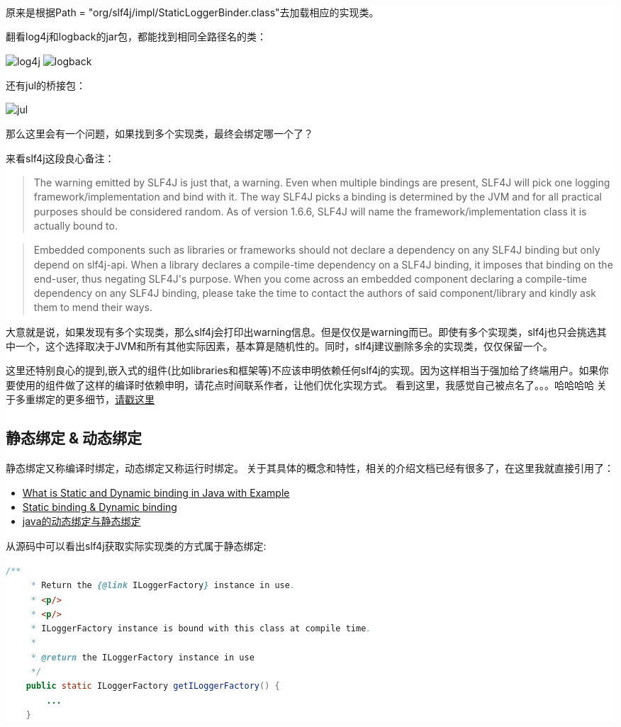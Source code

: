原来是根据Path = "org/slf4j/impl/StaticLoggerBinder.class"去加载相应的实现类。

翻看log4j和logback的jar包，都能找到相同全路径名的类：

![log4j](http://7xsrzn.com1.z0.glb.clouddn.com/log4j1.2.png?imageView2/3/w/200/h/200)
![logback](http://7xsrzn.com1.z0.glb.clouddn.com/logback.png?imageView2/3/w/150/h/150)

还有jul的桥接包：

![jul](http://7xsrzn.com1.z0.glb.clouddn.com/jul.png?imageView2/3/w/150/h/150)


那么这里会有一个问题，如果找到多个实现类，最终会绑定哪一个了？

来看slf4j这段良心备注：

> The warning emitted by SLF4J is just that, a warning. Even when multiple bindings are present, SLF4J will pick one logging framework/implementation and bind with it. The way SLF4J picks a binding is determined by the JVM and for all practical purposes should be considered random. As of version 1.6.6, SLF4J will name the framework/implementation class it is actually bound to.

> Embedded components such as libraries or frameworks should not declare a dependency on any SLF4J binding but only depend on slf4j-api. When a library declares a compile-time dependency on a SLF4J binding, it imposes that binding on the end-user, thus negating SLF4J's purpose. When you come across an embedded component declaring a compile-time dependency on any SLF4J binding, please take the time to contact the authors of said component/library and kindly ask them to mend their ways.



大意就是说，如果发现有多个实现类，那么slf4j会打印出warning信息。但是仅仅是warning而已。即使有多个实现类，slf4j也只会挑选其中一个，这个选择取决于JVM和所有其他实际因素，基本算是随机性的。同时，slf4j建议删除多余的实现类，仅仅保留一个。

这里还特别良心的提到,嵌入式的组件(比如libraries和框架等)不应该申明依赖任何slf4j的实现。因为这样相当于强加给了终端用户。如果你要使用的组件做了这样的编译时依赖申明，请花点时间联系作者，让他们优化实现方式。
看到这里，我感觉自己被点名了。。。哈哈哈哈
关于多重绑定的更多细节，[请戳这里](http://www.slf4j.org/codes.html#multiple_bindings)

## 静态绑定 & 动态绑定

静态绑定又称编译时绑定，动态绑定又称运行时绑定。
关于其具体的概念和特性，相关的介绍文档已经有很多了，在这里我就直接引用了：
 - [What is Static and Dynamic binding in Java with Example](http://javarevisited.blogspot.com/2012/03/what-is-static-and-dynamic-binding-in.html)
 - [Static binding & Dynamic binding](https://en.wikipedia.org/wiki/Late_binding)
 - [java的动态绑定与静态绑定](http://blog.sina.com.cn/s/blog_600046120100wdza.html)

从源码中可以看出slf4j获取实际实现类的方式属于静态绑定:

```java
/**
     * Return the {@link ILoggerFactory} instance in use.
     * <p/>
     * <p/>
     * ILoggerFactory instance is bound with this class at compile time.
     * 
     * @return the ILoggerFactory instance in use
     */
    public static ILoggerFactory getILoggerFactory() {
        ...
    }

```
